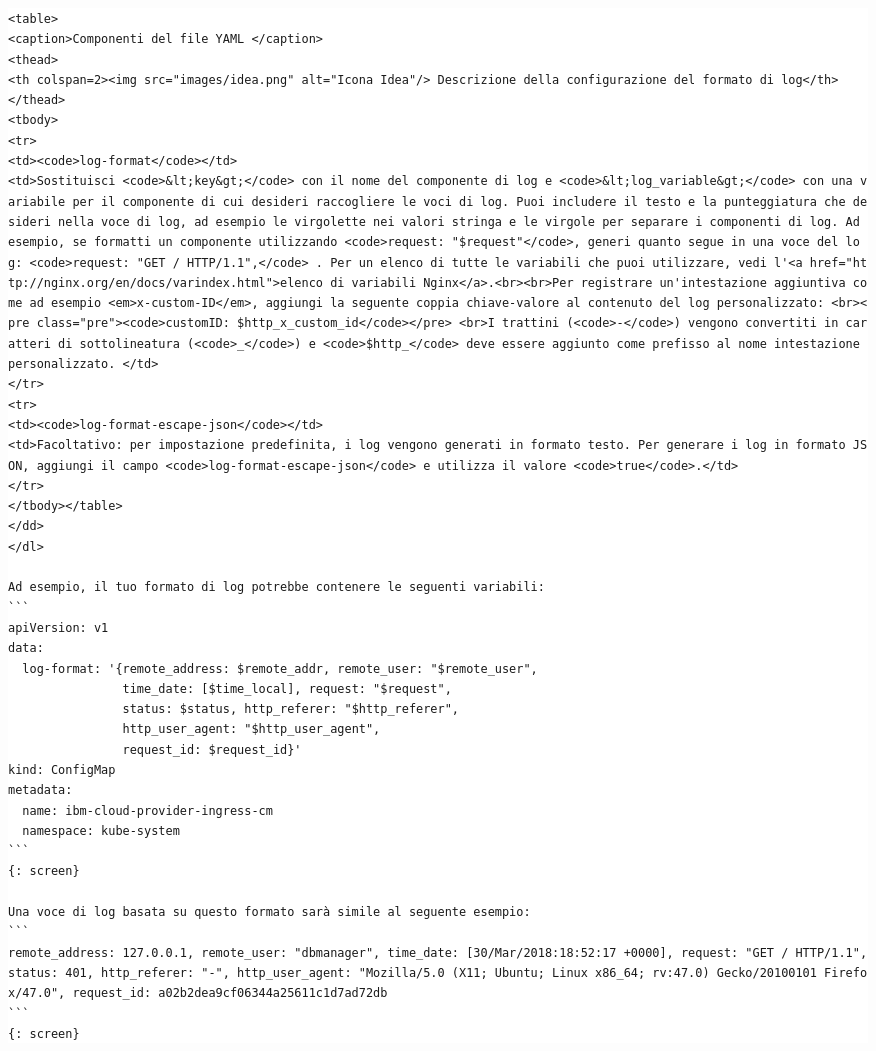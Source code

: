     <table>
    <caption>Componenti del file YAML </caption>
    <thead>
    <th colspan=2><img src="images/idea.png" alt="Icona Idea"/> Descrizione della configurazione del formato di log</th>
    </thead>
    <tbody>
    <tr>
    <td><code>log-format</code></td>
    <td>Sostituisci <code>&lt;key&gt;</code> con il nome del componente di log e <code>&lt;log_variable&gt;</code> con una variabile per il componente di cui desideri raccogliere le voci di log. Puoi includere il testo e la punteggiatura che desideri nella voce di log, ad esempio le virgolette nei valori stringa e le virgole per separare i componenti di log. Ad esempio, se formatti un componente utilizzando <code>request: "$request"</code>, generi quanto segue in una voce del log: <code>request: "GET / HTTP/1.1",</code> . Per un elenco di tutte le variabili che puoi utilizzare, vedi l'<a href="http://nginx.org/en/docs/varindex.html">elenco di variabili Nginx</a>.<br><br>Per registrare un'intestazione aggiuntiva come ad esempio <em>x-custom-ID</em>, aggiungi la seguente coppia chiave-valore al contenuto del log personalizzato: <br><pre class="pre"><code>customID: $http_x_custom_id</code></pre> <br>I trattini (<code>-</code>) vengono convertiti in caratteri di sottolineatura (<code>_</code>) e <code>$http_</code> deve essere aggiunto come prefisso al nome intestazione personalizzato. </td>
    </tr>
    <tr>
    <td><code>log-format-escape-json</code></td>
    <td>Facoltativo: per impostazione predefinita, i log vengono generati in formato testo. Per generare i log in formato JSON, aggiungi il campo <code>log-format-escape-json</code> e utilizza il valore <code>true</code>.</td>
    </tr>
    </tbody></table>
    </dd>
    </dl>

    Ad esempio, il tuo formato di log potrebbe contenere le seguenti variabili:
    ```
    apiVersion: v1
    data:
      log-format: '{remote_address: $remote_addr, remote_user: "$remote_user",
                    time_date: [$time_local], request: "$request",
                    status: $status, http_referer: "$http_referer",
                    http_user_agent: "$http_user_agent",
                    request_id: $request_id}'
    kind: ConfigMap
    metadata:
      name: ibm-cloud-provider-ingress-cm
      namespace: kube-system
    ```
    {: screen}

    Una voce di log basata su questo formato sarà simile al seguente esempio:
    ```
    remote_address: 127.0.0.1, remote_user: "dbmanager", time_date: [30/Mar/2018:18:52:17 +0000], request: "GET / HTTP/1.1", status: 401, http_referer: "-", http_user_agent: "Mozilla/5.0 (X11; Ubuntu; Linux x86_64; rv:47.0) Gecko/20100101 Firefox/47.0", request_id: a02b2dea9cf06344a25611c1d7ad72db
    ```
    {: screen}

